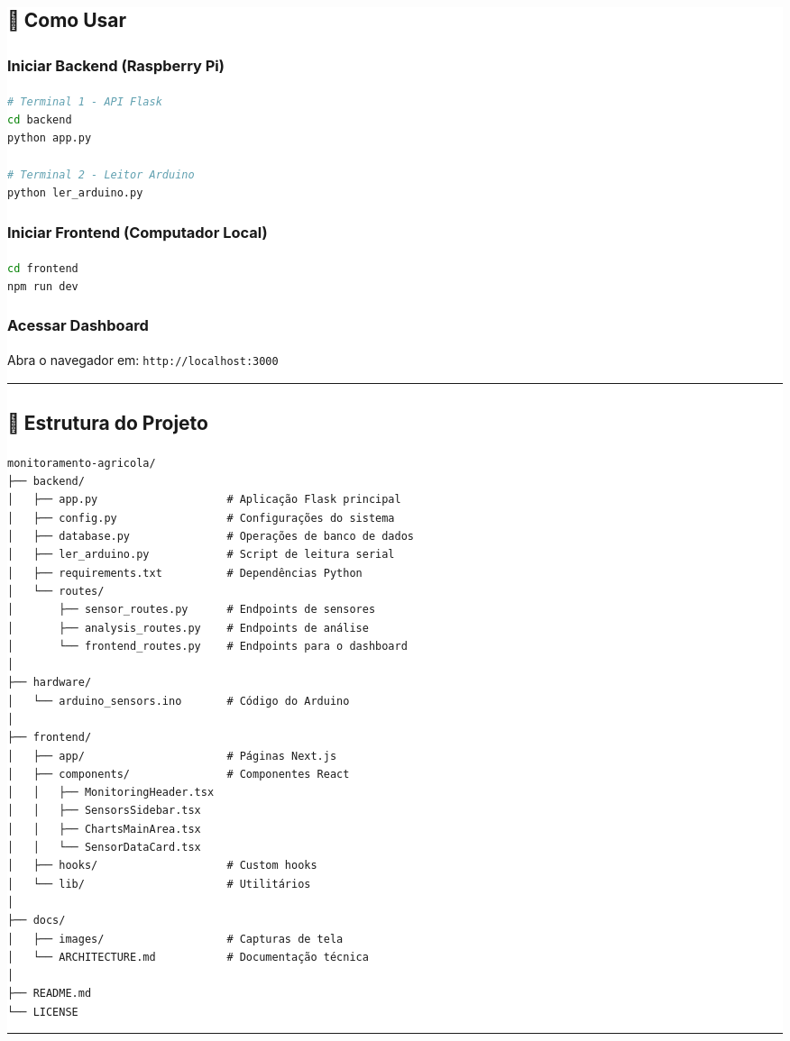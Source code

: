 ## 🚀 Como Usar

### Iniciar Backend (Raspberry Pi)

```bash
# Terminal 1 - API Flask
cd backend
python app.py

# Terminal 2 - Leitor Arduino
python ler_arduino.py
```

### Iniciar Frontend (Computador Local)

```bash
cd frontend
npm run dev
```

### Acessar Dashboard

Abra o navegador em: `http://localhost:3000`

---

## 📁 Estrutura do Projeto

```
monitoramento-agricola/
├── backend/
│   ├── app.py                    # Aplicação Flask principal
│   ├── config.py                 # Configurações do sistema
│   ├── database.py               # Operações de banco de dados
│   ├── ler_arduino.py            # Script de leitura serial
│   ├── requirements.txt          # Dependências Python
│   └── routes/
│       ├── sensor_routes.py      # Endpoints de sensores
│       ├── analysis_routes.py    # Endpoints de análise
│       └── frontend_routes.py    # Endpoints para o dashboard
│
├── hardware/
│   └── arduino_sensors.ino       # Código do Arduino
│
├── frontend/
│   ├── app/                      # Páginas Next.js
│   ├── components/               # Componentes React
│   │   ├── MonitoringHeader.tsx
│   │   ├── SensorsSidebar.tsx
│   │   ├── ChartsMainArea.tsx
│   │   └── SensorDataCard.tsx
│   ├── hooks/                    # Custom hooks
│   └── lib/                      # Utilitários
│
├── docs/
│   ├── images/                   # Capturas de tela
│   └── ARCHITECTURE.md           # Documentação técnica
│
├── README.md
└── LICENSE
```

---